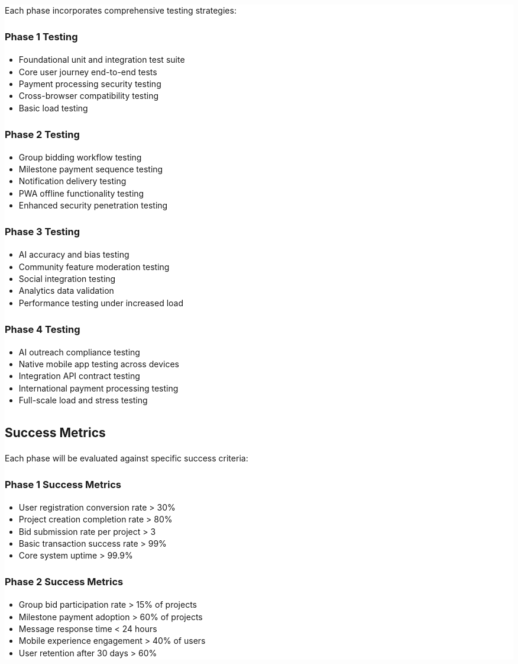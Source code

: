 Each phase incorporates comprehensive testing strategies:

### Phase 1 Testing

- Foundational unit and integration test suite
- Core user journey end-to-end tests
- Payment processing security testing
- Cross-browser compatibility testing
- Basic load testing

### Phase 2 Testing

- Group bidding workflow testing
- Milestone payment sequence testing
- Notification delivery testing
- PWA offline functionality testing
- Enhanced security penetration testing

### Phase 3 Testing

- AI accuracy and bias testing
- Community feature moderation testing
- Social integration testing
- Analytics data validation
- Performance testing under increased load

### Phase 4 Testing

- AI outreach compliance testing
- Native mobile app testing across devices
- Integration API contract testing
- International payment processing testing
- Full-scale load and stress testing

## Success Metrics

Each phase will be evaluated against specific success criteria:

### Phase 1 Success Metrics

- User registration conversion rate > 30%
- Project creation completion rate > 80%
- Bid submission rate per project > 3
- Basic transaction success rate > 99%
- Core system uptime > 99.9%

### Phase 2 Success Metrics

- Group bid participation rate > 15% of projects
- Milestone payment adoption > 60% of projects
- Message response time < 24 hours
- Mobile experience engagement > 40% of users
- User retention after 30 days > 60%
